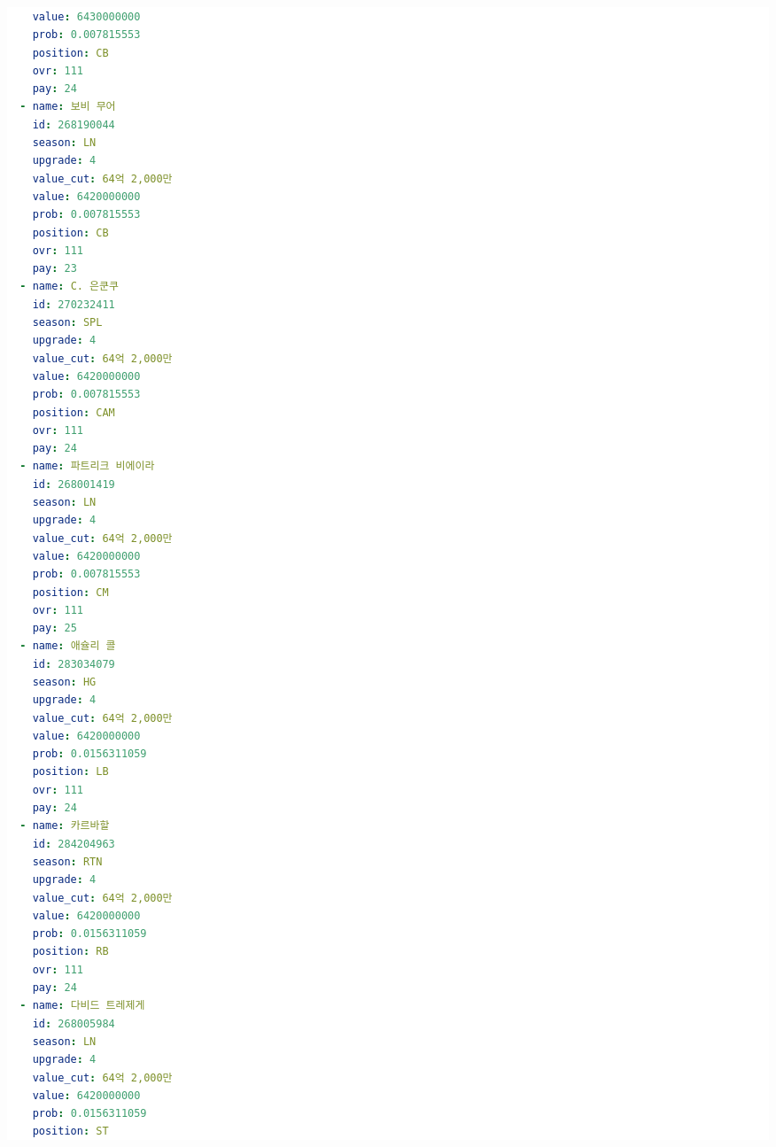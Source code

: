 ```yaml
    value: 6430000000
    prob: 0.007815553
    position: CB
    ovr: 111
    pay: 24
  - name: 보비 무어
    id: 268190044
    season: LN
    upgrade: 4
    value_cut: 64억 2,000만
    value: 6420000000
    prob: 0.007815553
    position: CB
    ovr: 111
    pay: 23
  - name: C. 은쿤쿠
    id: 270232411
    season: SPL
    upgrade: 4
    value_cut: 64억 2,000만
    value: 6420000000
    prob: 0.007815553
    position: CAM
    ovr: 111
    pay: 24
  - name: 파트리크 비에이라
    id: 268001419
    season: LN
    upgrade: 4
    value_cut: 64억 2,000만
    value: 6420000000
    prob: 0.007815553
    position: CM
    ovr: 111
    pay: 25
  - name: 애슐리 콜
    id: 283034079
    season: HG
    upgrade: 4
    value_cut: 64억 2,000만
    value: 6420000000
    prob: 0.0156311059
    position: LB
    ovr: 111
    pay: 24
  - name: 카르바할
    id: 284204963
    season: RTN
    upgrade: 4
    value_cut: 64억 2,000만
    value: 6420000000
    prob: 0.0156311059
    position: RB
    ovr: 111
    pay: 24
  - name: 다비드 트레제게
    id: 268005984
    season: LN
    upgrade: 4
    value_cut: 64억 2,000만
    value: 6420000000
    prob: 0.0156311059
    position: ST
```